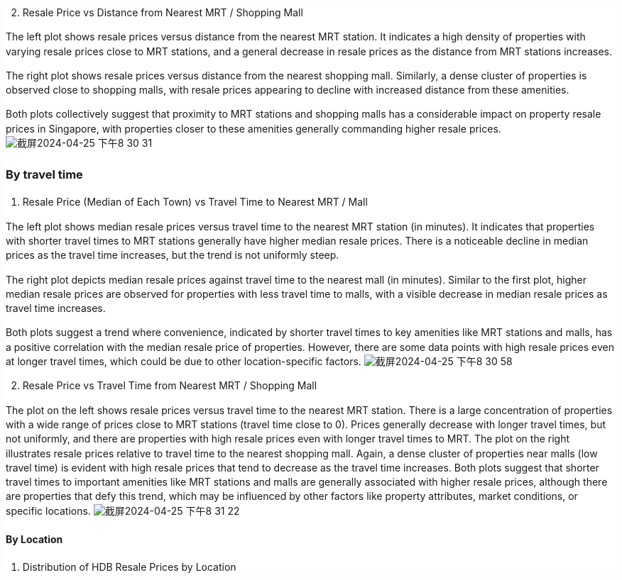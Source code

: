 
2. Resale Price vs Distance from Nearest MRT / Shopping Mall

The left plot shows resale prices versus distance from the nearest MRT station. It indicates a high density of properties with varying resale prices close to MRT stations, and a general decrease in resale prices as the distance from MRT stations increases.

The right plot shows resale prices versus distance from the nearest shopping mall. Similarly, a dense cluster of properties is observed close to shopping malls, with resale prices appearing to decline with increased distance from these amenities.

Both plots collectively suggest that proximity to MRT stations and shopping malls has a considerable impact on property resale prices in Singapore, with properties closer to these amenities generally commanding higher resale prices.
<img width="750" alt="截屏2024-04-25 下午8 30 31" src="https://github.com/Maddiezheng/NUS_IT5100F-2404/assets/44678784/5a2e96a9-19cd-4f7b-b267-ad453059851f">


### By travel time
1. Resale Price (Median of Each Town) vs Travel Time to Nearest MRT / Mall

The left plot shows median resale prices versus travel time to the nearest MRT station (in minutes). It indicates that properties with shorter travel times to MRT stations generally have higher median resale prices. There is a noticeable decline in median prices as the travel time increases, but the trend is not uniformly steep.

The right plot depicts median resale prices against travel time to the nearest mall (in minutes). Similar to the first plot, higher median resale prices are observed for properties with less travel time to malls, with a visible decrease in median resale prices as travel time increases.

Both plots suggest a trend where convenience, indicated by shorter travel times to key amenities like MRT stations and malls, has a positive correlation with the median resale price of properties. However, there are some data points with high resale prices even at longer travel times, which could be due to other location-specific factors.
<img width="743" alt="截屏2024-04-25 下午8 30 58" src="https://github.com/Maddiezheng/NUS_IT5100F-2404/assets/44678784/9eb8ed88-c179-4e19-ae6d-a6d9e1bec364">


2. Resale Price vs Travel Time from Nearest MRT / Shopping Mall

The plot on the left shows resale prices versus travel time to the nearest MRT station. There is a large concentration of properties with a wide range of prices close to MRT stations (travel time close to 0). Prices generally decrease with longer travel times, but not uniformly, and there are properties with high resale prices even with longer travel times to MRT.
The plot on the right illustrates resale prices relative to travel time to the nearest shopping mall. Again, a dense cluster of properties near malls (low travel time) is evident with high resale prices that tend to decrease as the travel time increases.
Both plots suggest that shorter travel times to important amenities like MRT stations and malls are generally associated with higher resale prices, although there are properties that defy this trend, which may be influenced by other factors like property attributes, market conditions, or specific locations.
<img width="754" alt="截屏2024-04-25 下午8 31 22" src="https://github.com/Maddiezheng/NUS_IT5100F-2404/assets/44678784/b4ff1c81-fda2-4a28-a870-1a1f21d46ac2">



#### By Location
1. Distribution of HDB Resale Prices by Location
